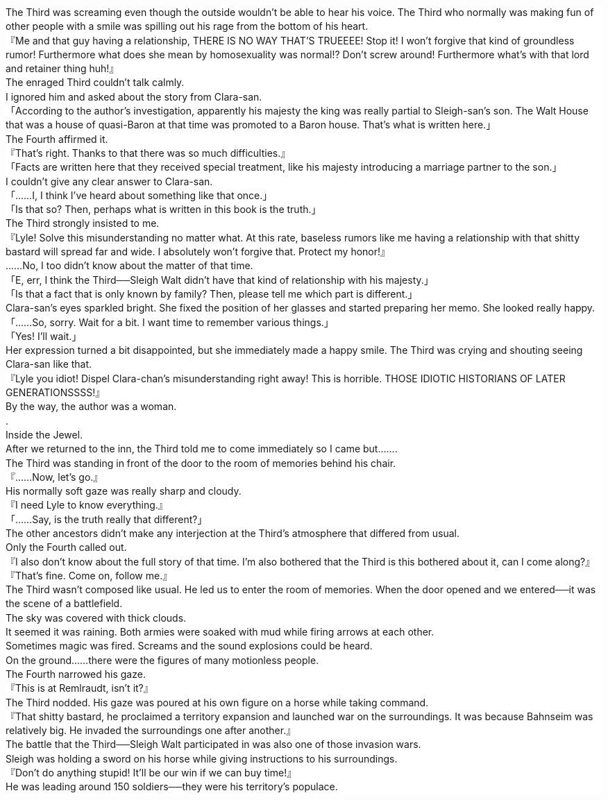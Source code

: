 The Third was screaming even though the outside wouldn’t be able to hear his voice. The Third who normally was making fun of other people with a smile was spilling out his rage from the bottom of his heart.<br/>
『Me and that guy having a relationship, THERE IS NO WAY THAT’S TRUEEEE! Stop it! I won’t forgive that kind of groundless rumor! Furthermore what does she mean by homosexuality was normal!? Don’t screw around! Furthermore what’s with that lord and retainer thing huh!』<br/>
The enraged Third couldn’t talk calmly.<br/>
I ignored him and asked about the story from Clara-san.<br/>
「According to the author’s investigation, apparently his majesty the king was really partial to Sleigh-san’s son. The Walt House that was a house of quasi-Baron at that time was promoted to a Baron house. That’s what is written here.」<br/>
The Fourth affirmed it.<br/>
『That’s right. Thanks to that there was so much difficulties.』<br/>
「Facts are written here that they received special treatment, like his majesty introducing a marriage partner to the son.」<br/>
I couldn’t give any clear answer to Clara-san.<br/>
「……I, I think I’ve heard about something like that once.」<br/>
「Is that so? Then, perhaps what is written in this book is the truth.」<br/>
The Third strongly insisted to me.<br/>
『Lyle! Solve this misunderstanding no matter what. At this rate, baseless rumors like me having a relationship with that shitty bastard will spread far and wide. I absolutely won’t forgive that. Protect my honor!』<br/>
……No, I too didn’t know about the matter of that time.<br/>
「E, err, I think the Third──Sleigh Walt didn’t have that kind of relationship with his majesty.」<br/>
「Is that a fact that is only known by family? Then, please tell me which part is different.」<br/>
Clara-san’s eyes sparkled bright. She fixed the position of her glasses and started preparing her memo. She looked really happy.<br/>
「……So, sorry. Wait for a bit. I want time to remember various things.」<br/>
「Yes! I’ll wait.」<br/>
Her expression turned a bit disappointed, but she immediately made a happy smile. The Third was crying and shouting seeing Clara-san like that.<br/>
『Lyle you idiot! Dispel Clara-chan’s misunderstanding right away! This is horrible. THOSE IDIOTIC HISTORIANS OF LATER GENERATIONSSSS!』<br/>
By the way, the author was a woman.<br/>
.<br/>
Inside the Jewel.<br/>
After we returned to the inn, the Third told me to come immediately so I came but…….<br/>
The Third was standing in front of the door to the room of memories behind his chair.<br/>
『……Now, let’s go.』<br/>
His normally soft gaze was really sharp and cloudy.<br/>
『I need Lyle to know everything.』<br/>
「……Say, is the truth really that different?」<br/>
The other ancestors didn’t make any interjection at the Third’s atmosphere that differed from usual.<br/>
Only the Fourth called out.<br/>
『I also don’t know about the full story of that time. I’m also bothered that the Third is this bothered about it, can I come along?』<br/>
『That’s fine. Come on, follow me.』<br/>
The Third wasn’t composed like usual. He led us to enter the room of memories. When the door opened and we entered──it was the scene of a battlefield.<br/>
The sky was covered with thick clouds.<br/>
It seemed it was raining. Both armies were soaked with mud while firing arrows at each other.<br/>
Sometimes magic was fired. Screams and the sound explosions could be heard.<br/>
On the ground……there were the figures of many motionless people.<br/>
The Fourth narrowed his gaze.<br/>
『This is at Remlraudt, isn’t it?』<br/>
The Third nodded. His gaze was poured at his own figure on a horse while taking command.<br/>
『That shitty bastard, he proclaimed a territory expansion and launched war on the surroundings. It was because Bahnseim was relatively big. He invaded the surroundings one after another.』<br/>
The battle that the Third──Sleigh Walt participated in was also one of those invasion wars.<br/>
Sleigh was holding a sword on his horse while giving instructions to his surroundings.<br/>
『Don’t do anything stupid! It’ll be our win if we can buy time!』<br/>
He was leading around 150 soldiers──they were his territory’s populace.<br/>
